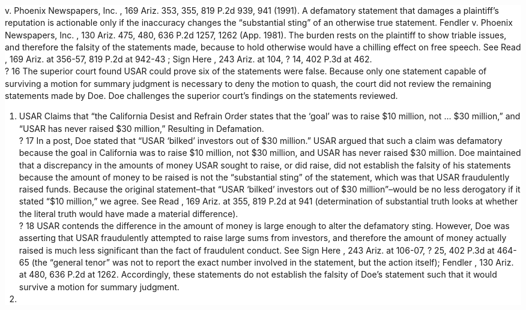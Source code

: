 v. Phoenix Newspapers, Inc. , 169 Ariz. 353, 355, 819 P.2d 939, 941 (1991). A defamatory statement that damages a plaintiff&#8217;s reputation is actionable only if the inaccuracy changes the &#8220;substantial sting&#8221; of an otherwise true statement. Fendler v. Phoenix Newspapers, Inc. , 130 Ariz. 475, 480, 636 P.2d 1257, 1262 (App. 1981). The burden rests on the plaintiff to show triable issues, and therefore the falsity of the statements made, because to hold otherwise would have a chilling effect on free speech. See Read , 169 Ariz. at 356-57, 819 P.2d at 942-43 ; Sign Here , 243 Ariz. at 104, ? 14, 402 P.3d at 462.<br />? 16 The superior court found USAR could prove six of the statements were false. Because only one statement capable of surviving a motion for summary judgment is necessary to deny the motion to quash, the court did not review the remaining statements made by Doe. Doe challenges the superior court&#8217;s findings on the statements reviewed.
  </p>
  
  <ol>
    <li>
      USAR Claims that &#8220;the California Desist and Refrain Order states that the &#8216;goal&#8217; was to raise $10 million, not &#8230; $30 million,&#8221; and &#8220;USAR has never raised $30 million,&#8221; Resulting in Defamation.<br />? 17 In a post, Doe stated that &#8220;USAR &#8216;bilked&#8217; investors out of $30 million.&#8221; USAR argued that such a claim was defamatory because the goal in California was to raise $10 million, not $30 million, and USAR has never raised $30 million. Doe maintained that a discrepancy in the amounts of money USAR sought to raise, or did raise, did not establish the falsity of his statements because the amount of money to be raised is not the &#8220;substantial sting&#8221; of the statement, which was that USAR fraudulently raised funds. Because the original statement&#8211;that &#8220;USAR &#8216;bilked&#8217; investors out of $30 million&#8221;&#8211;would be no less derogatory if it stated &#8220;$10 million,&#8221; we agree. See Read , 169 Ariz. at 355, 819 P.2d at 941 (determination of substantial truth looks at whether the literal truth would have made a material difference).<br />? 18 USAR contends the difference in the amount of money is large enough to alter the defamatory sting. However, Doe was asserting that USAR fraudulently attempted to raise large sums from investors, and therefore the amount of money actually raised is much less significant than the fact of fraudulent conduct. See Sign Here , 243 Ariz. at 106-07, ? 25, 402 P.3d at 464-65 (the &#8220;general tenor&#8221; was not to report the exact number involved in the statement, but the action itself); Fendler , 130 Ariz. at 480, 636 P.2d at 1262. Accordingly, these statements do not establish the falsity of Doe&#8217;s statement such that it would survive a motion for summary judgment.
    </li>
    <li>